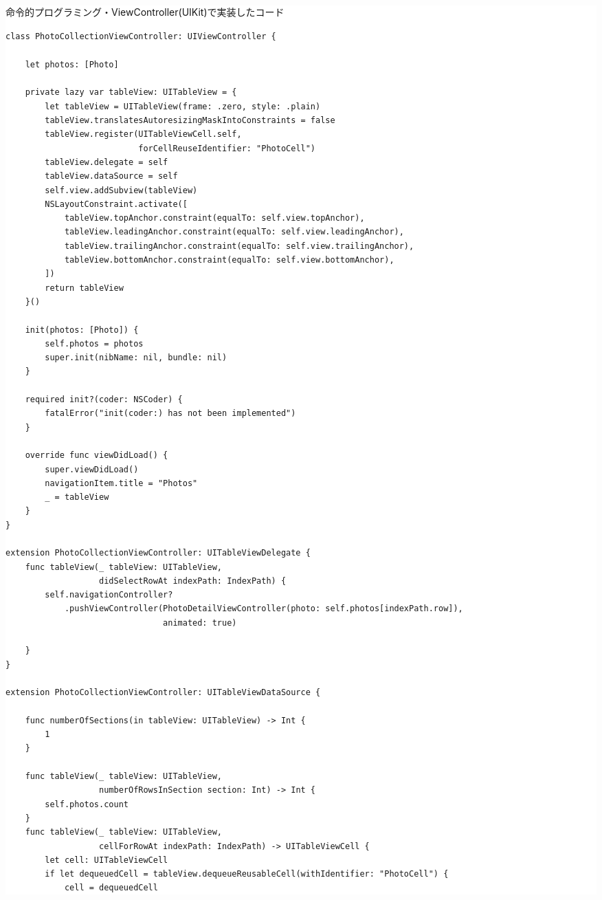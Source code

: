 命令的プログラミング・ViewController(UIKit)で実装したコード  
```
class PhotoCollectionViewController: UIViewController {

    let photos: [Photo]
    
    private lazy var tableView: UITableView = {
        let tableView = UITableView(frame: .zero, style: .plain)
        tableView.translatesAutoresizingMaskIntoConstraints = false
        tableView.register(UITableViewCell.self,
                           forCellReuseIdentifier: "PhotoCell")
        tableView.delegate = self
        tableView.dataSource = self
        self.view.addSubview(tableView)
        NSLayoutConstraint.activate([
            tableView.topAnchor.constraint(equalTo: self.view.topAnchor),
            tableView.leadingAnchor.constraint(equalTo: self.view.leadingAnchor),
            tableView.trailingAnchor.constraint(equalTo: self.view.trailingAnchor),
            tableView.bottomAnchor.constraint(equalTo: self.view.bottomAnchor),
        ])
        return tableView
    }()
    
    init(photos: [Photo]) {
        self.photos = photos
        super.init(nibName: nil, bundle: nil)
    }
    
    required init?(coder: NSCoder) {
        fatalError("init(coder:) has not been implemented")
    }

    override func viewDidLoad() {
        super.viewDidLoad()
        navigationItem.title = "Photos"
        _ = tableView
    }
}

extension PhotoCollectionViewController: UITableViewDelegate {
    func tableView(_ tableView: UITableView,
                   didSelectRowAt indexPath: IndexPath) {
        self.navigationController?
            .pushViewController(PhotoDetailViewController(photo: self.photos[indexPath.row]),
                                animated: true)

    }
}

extension PhotoCollectionViewController: UITableViewDataSource {
    
    func numberOfSections(in tableView: UITableView) -> Int {
        1
    }
    
    func tableView(_ tableView: UITableView,
                   numberOfRowsInSection section: Int) -> Int {
        self.photos.count
    }
    func tableView(_ tableView: UITableView,
                   cellForRowAt indexPath: IndexPath) -> UITableViewCell {
        let cell: UITableViewCell
        if let dequeuedCell = tableView.dequeueReusableCell(withIdentifier: "PhotoCell") {
            cell = dequeuedCell
```